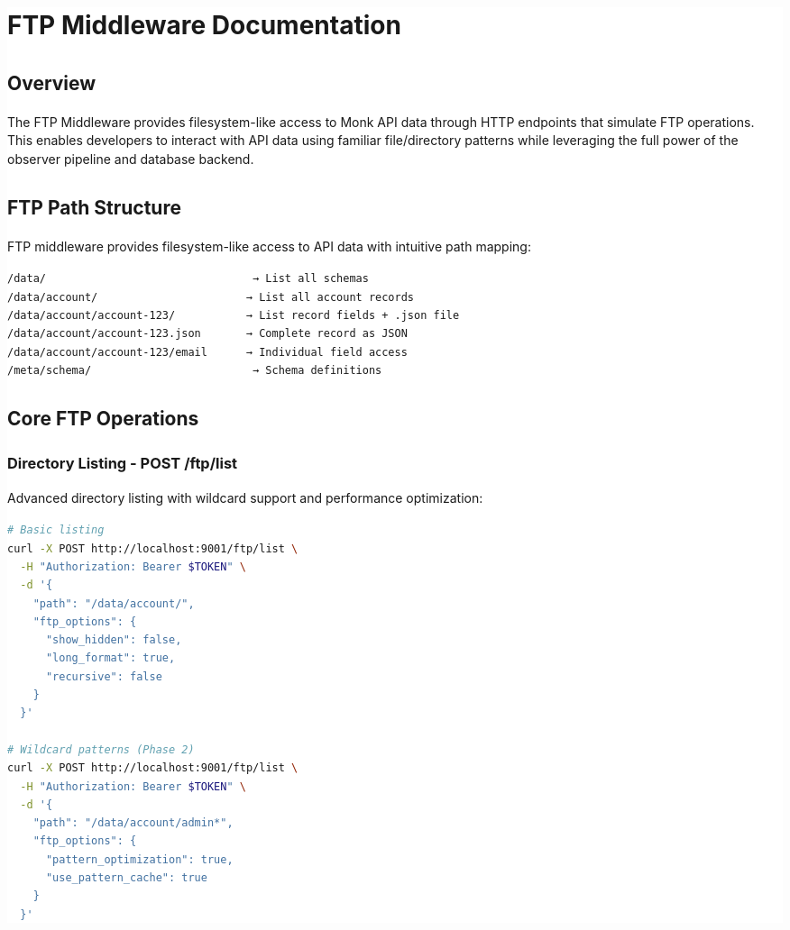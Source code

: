 # FTP Middleware Documentation

## Overview

The FTP Middleware provides filesystem-like access to Monk API data through HTTP endpoints that simulate FTP operations. This enables developers to interact with API data using familiar file/directory patterns while leveraging the full power of the observer pipeline and database backend.

## FTP Path Structure

FTP middleware provides filesystem-like access to API data with intuitive path mapping:

```
/data/                                → List all schemas
/data/account/                       → List all account records
/data/account/account-123/           → List record fields + .json file
/data/account/account-123.json       → Complete record as JSON
/data/account/account-123/email      → Individual field access
/meta/schema/                         → Schema definitions
```

## Core FTP Operations

### Directory Listing - POST /ftp/list

Advanced directory listing with wildcard support and performance optimization:

```bash
# Basic listing
curl -X POST http://localhost:9001/ftp/list \
  -H "Authorization: Bearer $TOKEN" \
  -d '{
    "path": "/data/account/",
    "ftp_options": {
      "show_hidden": false,
      "long_format": true,
      "recursive": false
    }
  }'

# Wildcard patterns (Phase 2)
curl -X POST http://localhost:9001/ftp/list \
  -H "Authorization: Bearer $TOKEN" \
  -d '{
    "path": "/data/account/admin*",
    "ftp_options": {
      "pattern_optimization": true,
      "use_pattern_cache": true
    }
  }'
```
